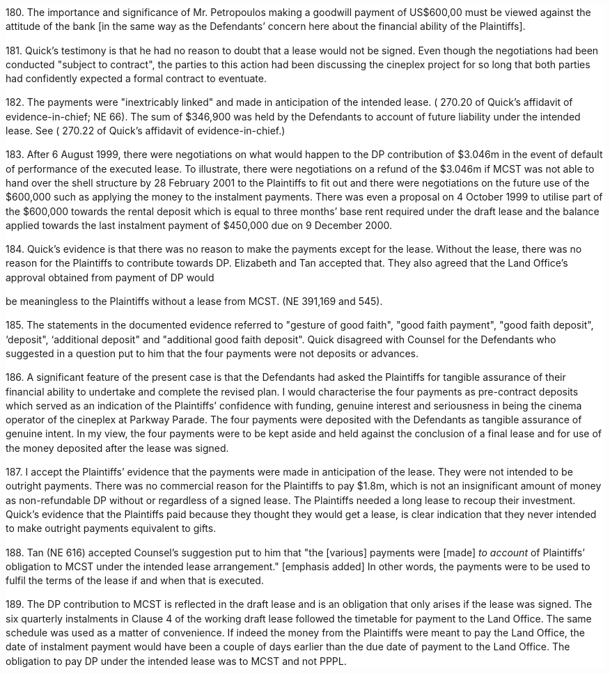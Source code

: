 180\. The importance and significance of Mr. Petropoulos making a goodwill payment of US$600,00 must be viewed against the attitude of the bank [in the same way as the Defendants’ concern here about the financial ability of the Plaintiffs]. 

181\. Quick’s testimony is that he had no reason to doubt that a lease would not be signed. Even though the negotiations had been conducted "subject to contract", the parties to this action had been discussing the cineplex project for so long that both parties had confidently expected a formal contract to eventuate. 

182\. The payments were "inextricably linked" and made in anticipation of the intended lease. ( 270.20 of Quick’s affidavit of evidence-in-chief; NE 66). The sum of $346,900 was held by the Defendants to account of future liability under the intended lease. See ( 270.22 of Quick’s affidavit of evidence-in-chief.) 

183\. After 6 August 1999, there were negotiations on what would happen to the DP contribution of $3.046m in the event of default of performance of the executed lease. To illustrate, there were negotiations on a refund of the $3.046m if MCST was not able to hand over the shell structure by 28 February 2001 to the Plaintiffs to fit out and there were negotiations on the future use of the $600,000 such as applying the money to the instalment payments. There was even a proposal on 4 October 1999 to utilise part of the $600,000 towards the rental deposit which is equal to three months’ base rent required under the draft lease and the balance applied towards the last instalment payment of $450,000 due on 9 December 2000. 

184\. Quick’s evidence is that there was no reason to make the payments except for the lease. Without the lease, there was no reason for the Plaintiffs to contribute towards DP. Elizabeth and Tan accepted that. They also agreed that the Land Office’s approval obtained from payment of DP would 


be meaningless to the Plaintiffs without a lease from MCST. (NE 391,169 and 545). 

185\. The statements in the documented evidence referred to "gesture of good faith", "good faith payment", "good faith deposit", ‘deposit", ‘additional deposit" and "additional good faith deposit". Quick disagreed with Counsel for the Defendants who suggested in a question put to him that the four payments were not deposits or advances. 

186\. A significant feature of the present case is that the Defendants had asked the Plaintiffs for tangible assurance of their financial ability to undertake and complete the revised plan. I would characterise the four payments as pre-contract deposits which served as an indication of the Plaintiffs’ confidence with funding, genuine interest and seriousness in being the cinema operator of the cineplex at Parkway Parade. The four payments were deposited with the Defendants as tangible assurance of genuine intent. In my view, the four payments were to be kept aside and held against the conclusion of a final lease and for use of the money deposited after the lease was signed. 

187\. I accept the Plaintiffs’ evidence that the payments were made in anticipation of the lease. They were not intended to be outright payments. There was no commercial reason for the Plaintiffs to pay $1.8m, which is not an insignificant amount of money as non-refundable DP without or regardless of a signed lease. The Plaintiffs needed a long lease to recoup their investment. Quick’s evidence that the Plaintiffs paid because they thought they would get a lease, is clear indication that they never intended to make outright payments equivalent to gifts. 

188\. Tan (NE 616) accepted Counsel’s suggestion put to him that "the [various] payments were [made] _to account_ of Plaintiffs’ obligation to MCST under the intended lease arrangement." [emphasis added] In other words, the payments were to be used to fulfil the terms of the lease if and when that is executed. 

189\. The DP contribution to MCST is reflected in the draft lease and is an obligation that only arises if the lease was signed. The six quarterly instalments in Clause 4 of the working draft lease followed the timetable for payment to the Land Office. The same schedule was used as a matter of convenience. If indeed the money from the Plaintiffs were meant to pay the Land Office, the date of instalment payment would have been a couple of days earlier than the due date of payment to the Land Office. The obligation to pay DP under the intended lease was to MCST and not PPPL. 
